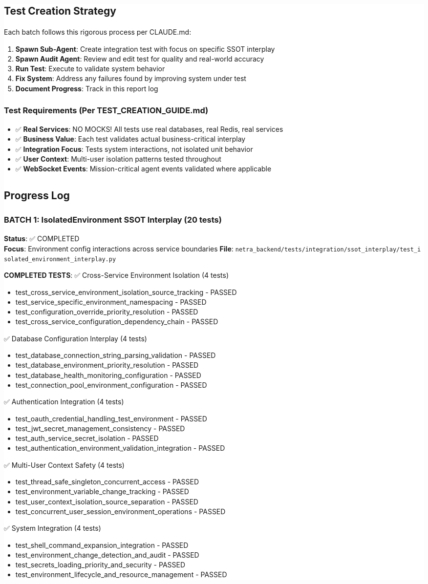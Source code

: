 ## Test Creation Strategy

Each batch follows this rigorous process per CLAUDE.md:

1. **Spawn Sub-Agent**: Create integration test with focus on specific SSOT interplay
2. **Spawn Audit Agent**: Review and edit test for quality and real-world accuracy
3. **Run Test**: Execute to validate system behavior
4. **Fix System**: Address any failures found by improving system under test
5. **Document Progress**: Track in this report log

### Test Requirements (Per TEST_CREATION_GUIDE.md)

- ✅ **Real Services**: NO MOCKS! All tests use real databases, real Redis, real services
- ✅ **Business Value**: Each test validates actual business-critical interplay
- ✅ **Integration Focus**: Tests system interactions, not isolated unit behavior
- ✅ **User Context**: Multi-user isolation patterns tested throughout
- ✅ **WebSocket Events**: Mission-critical agent events validated where applicable

## Progress Log

### BATCH 1: IsolatedEnvironment SSOT Interplay (20 tests)
**Status**: ✅ COMPLETED  
**Focus**: Environment config interactions across service boundaries
**File**: `netra_backend/tests/integration/ssot_interplay/test_isolated_environment_interplay.py`

**COMPLETED TESTS**:
✅ Cross-Service Environment Isolation (4 tests)
- test_cross_service_environment_isolation_source_tracking - PASSED
- test_service_specific_environment_namespacing - PASSED  
- test_configuration_override_priority_resolution - PASSED
- test_cross_service_configuration_dependency_chain - PASSED

✅ Database Configuration Interplay (4 tests)
- test_database_connection_string_parsing_validation - PASSED
- test_database_environment_priority_resolution - PASSED
- test_database_health_monitoring_configuration - PASSED
- test_connection_pool_environment_configuration - PASSED

✅ Authentication Integration (4 tests)
- test_oauth_credential_handling_test_environment - PASSED
- test_jwt_secret_management_consistency - PASSED
- test_auth_service_secret_isolation - PASSED
- test_authentication_environment_validation_integration - PASSED

✅ Multi-User Context Safety (4 tests)  
- test_thread_safe_singleton_concurrent_access - PASSED
- test_environment_variable_change_tracking - PASSED
- test_user_context_isolation_source_separation - PASSED
- test_concurrent_user_session_environment_operations - PASSED

✅ System Integration (4 tests)
- test_shell_command_expansion_integration - PASSED
- test_environment_change_detection_and_audit - PASSED
- test_secrets_loading_priority_and_security - PASSED
- test_environment_lifecycle_and_resource_management - PASSED
